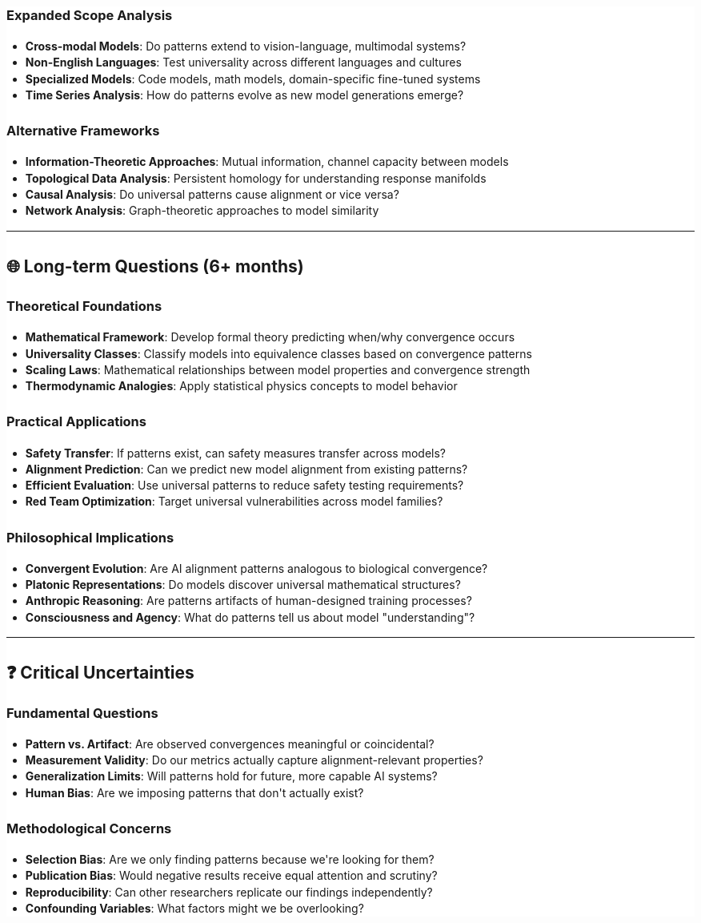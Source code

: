 ### Expanded Scope Analysis
- **Cross-modal Models**: Do patterns extend to vision-language, multimodal systems?
- **Non-English Languages**: Test universality across different languages and cultures
- **Specialized Models**: Code models, math models, domain-specific fine-tuned systems
- **Time Series Analysis**: How do patterns evolve as new model generations emerge?

### Alternative Frameworks
- **Information-Theoretic Approaches**: Mutual information, channel capacity between models
- **Topological Data Analysis**: Persistent homology for understanding response manifolds
- **Causal Analysis**: Do universal patterns cause alignment or vice versa?
- **Network Analysis**: Graph-theoretic approaches to model similarity

---

## 🌐 Long-term Questions (6+ months)

### Theoretical Foundations
- **Mathematical Framework**: Develop formal theory predicting when/why convergence occurs
- **Universality Classes**: Classify models into equivalence classes based on convergence patterns
- **Scaling Laws**: Mathematical relationships between model properties and convergence strength
- **Thermodynamic Analogies**: Apply statistical physics concepts to model behavior

### Practical Applications
- **Safety Transfer**: If patterns exist, can safety measures transfer across models?
- **Alignment Prediction**: Can we predict new model alignment from existing patterns?
- **Efficient Evaluation**: Use universal patterns to reduce safety testing requirements?
- **Red Team Optimization**: Target universal vulnerabilities across model families?

### Philosophical Implications
- **Convergent Evolution**: Are AI alignment patterns analogous to biological convergence?
- **Platonic Representations**: Do models discover universal mathematical structures?
- **Anthropic Reasoning**: Are patterns artifacts of human-designed training processes?
- **Consciousness and Agency**: What do patterns tell us about model "understanding"?

---

## ❓ Critical Uncertainties

### Fundamental Questions
- **Pattern vs. Artifact**: Are observed convergences meaningful or coincidental?
- **Measurement Validity**: Do our metrics actually capture alignment-relevant properties?
- **Generalization Limits**: Will patterns hold for future, more capable AI systems?
- **Human Bias**: Are we imposing patterns that don't actually exist?

### Methodological Concerns
- **Selection Bias**: Are we only finding patterns because we're looking for them?
- **Publication Bias**: Would negative results receive equal attention and scrutiny?
- **Reproducibility**: Can other researchers replicate our findings independently?
- **Confounding Variables**: What factors might we be overlooking?
